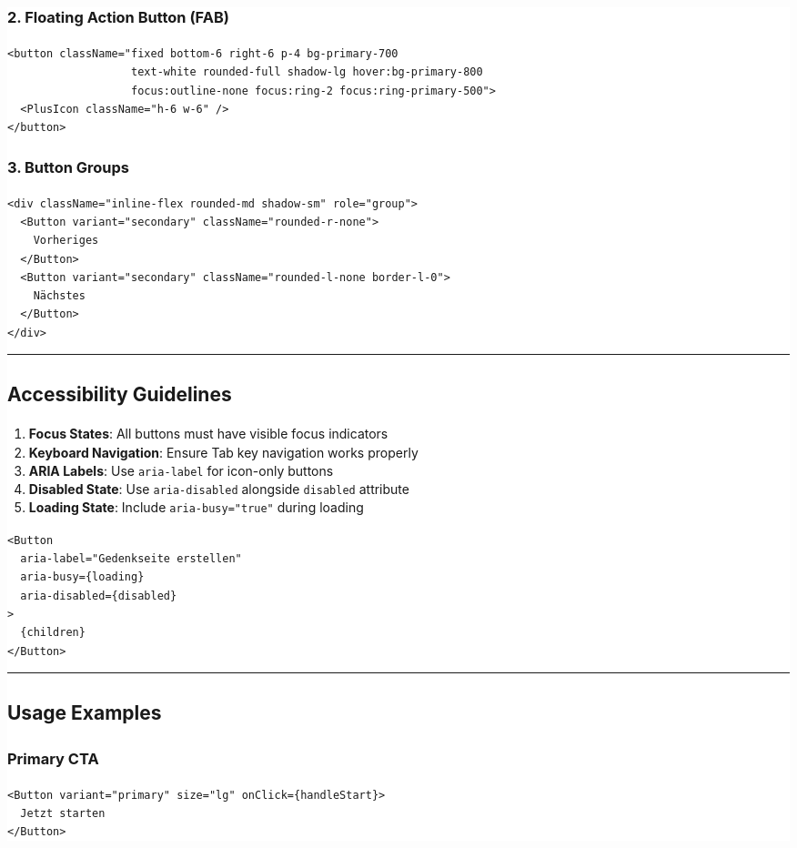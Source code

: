 ### 2. Floating Action Button (FAB)
```tsx
<button className="fixed bottom-6 right-6 p-4 bg-primary-700 
                   text-white rounded-full shadow-lg hover:bg-primary-800 
                   focus:outline-none focus:ring-2 focus:ring-primary-500">
  <PlusIcon className="h-6 w-6" />
</button>
```

### 3. Button Groups
```tsx
<div className="inline-flex rounded-md shadow-sm" role="group">
  <Button variant="secondary" className="rounded-r-none">
    Vorheriges
  </Button>
  <Button variant="secondary" className="rounded-l-none border-l-0">
    Nächstes
  </Button>
</div>
```

---

## Accessibility Guidelines

1. **Focus States**: All buttons must have visible focus indicators
2. **Keyboard Navigation**: Ensure Tab key navigation works properly
3. **ARIA Labels**: Use `aria-label` for icon-only buttons
4. **Disabled State**: Use `aria-disabled` alongside `disabled` attribute
5. **Loading State**: Include `aria-busy="true"` during loading

```tsx
<Button
  aria-label="Gedenkseite erstellen"
  aria-busy={loading}
  aria-disabled={disabled}
>
  {children}
</Button>
```

---

## Usage Examples

### Primary CTA
```tsx
<Button variant="primary" size="lg" onClick={handleStart}>
  Jetzt starten
</Button>
```
